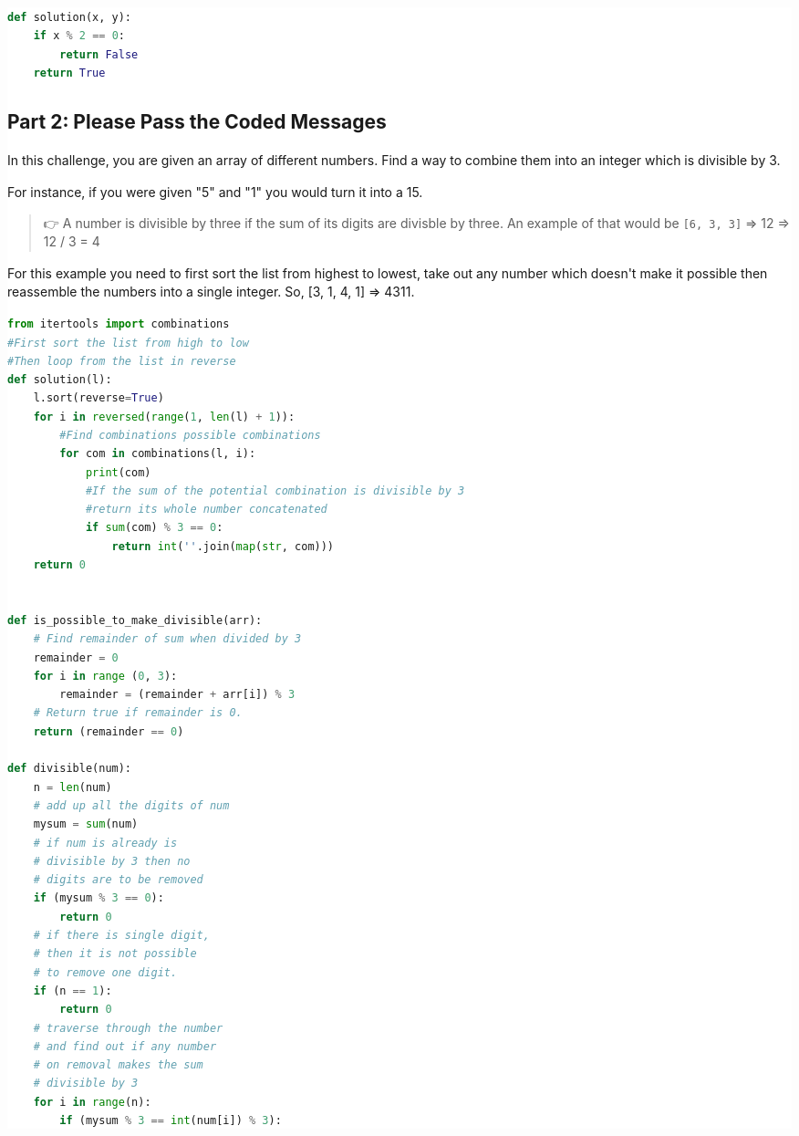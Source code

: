 ```py
def solution(x, y):
    if x % 2 == 0:
        return False
    return True
```

## Part 2: Please Pass the Coded Messages
In this challenge, you are given an array of different numbers. 
Find a way to combine them into an integer which is divisible by 3. 
  
For instance, if you were given "5" and "1" you would turn it into a 15.
  
> 👉 A number is divisible by three if the sum of its digits are divisble by three. An example of that would be `[6, 3, 3]` => 12 => 12 / 3 = 4   
  

For this example you need to first sort the list from highest to lowest, take out any number which doesn't make it possible then reassemble the numbers into a single integer. So, [3, 1, 4, 1] => 4311.

```python 
from itertools import combinations
#First sort the list from high to low
#Then loop from the list in reverse
def solution(l):
    l.sort(reverse=True)
    for i in reversed(range(1, len(l) + 1)):
        #Find combinations possible combinations
        for com in combinations(l, i):
            print(com)
            #If the sum of the potential combination is divisible by 3 
            #return its whole number concatenated
            if sum(com) % 3 == 0: 
                return int(''.join(map(str, com)))
    return 0 
    

def is_possible_to_make_divisible(arr): 
    # Find remainder of sum when divided by 3 
    remainder = 0
    for i in range (0, 3): 
        remainder = (remainder + arr[i]) % 3
    # Return true if remainder is 0. 
    return (remainder == 0)

def divisible(num):
    n = len(num)
    # add up all the digits of num 
    mysum = sum(num)
    # if num is already is  
    # divisible by 3 then no 
    # digits are to be removed 
    if (mysum % 3 == 0): 
        return 0
    # if there is single digit,  
    # then it is not possible  
    # to remove one digit. 
    if (n == 1): 
        return 0
    # traverse through the number  
    # and find out if any number  
    # on removal makes the sum  
    # divisible by 3 
    for i in range(n): 
        if (mysum % 3 == int(num[i]) % 3): 
```
